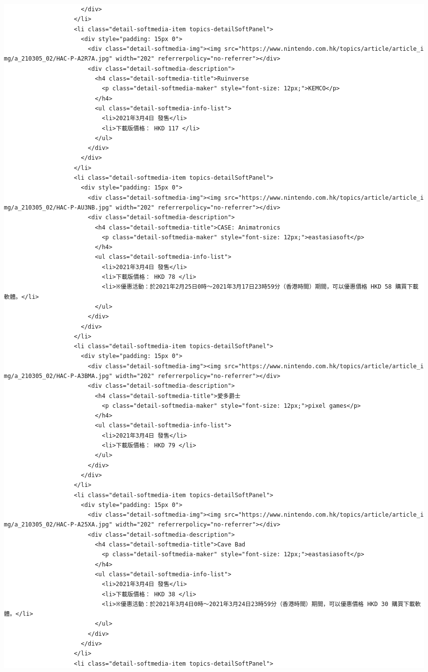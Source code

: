                           </div>
                        </li>
                        <li class="detail-softmedia-item topics-detailSoftPanel">
                          <div style="padding: 15px 0">
                            <div class="detail-softmedia-img"><img src="https://www.nintendo.com.hk/topics/article/article_img/a_210305_02/HAC-P-A2R7A.jpg" width="202" referrerpolicy="no-referrer"></div>
                            <div class="detail-softmedia-description">
                              <h4 class="detail-softmedia-title">Ruinverse
                                <p class="detail-softmedia-maker" style="font-size: 12px;">KEMCO</p>
                              </h4>
                              <ul class="detail-softmedia-info-list">
                                <li>2021年3月4日 發售</li>
                                <li>下載版價格： HKD 117 </li>
                              </ul>
                            </div>
                          </div>
                        </li>
                        <li class="detail-softmedia-item topics-detailSoftPanel">
                          <div style="padding: 15px 0">
                            <div class="detail-softmedia-img"><img src="https://www.nintendo.com.hk/topics/article/article_img/a_210305_02/HAC-P-AU3NB.jpg" width="202" referrerpolicy="no-referrer"></div>
                            <div class="detail-softmedia-description">
                              <h4 class="detail-softmedia-title">CASE: Animatronics
                                <p class="detail-softmedia-maker" style="font-size: 12px;">eastasiasoft</p>
                              </h4>
                              <ul class="detail-softmedia-info-list">
                                <li>2021年3月4日 發售</li>
                                <li>下載版價格： HKD 78 </li>
                                <li>※優惠活動：於2021年2月25日0時～2021年3月17日23時59分（香港時間）期間，可以優惠價格 HKD 58 購買下載軟體。</li>
                              </ul>
                            </div>
                          </div>
                        </li>
                        <li class="detail-softmedia-item topics-detailSoftPanel">
                          <div style="padding: 15px 0">
                            <div class="detail-softmedia-img"><img src="https://www.nintendo.com.hk/topics/article/article_img/a_210305_02/HAC-P-A3BMA.jpg" width="202" referrerpolicy="no-referrer"></div>
                            <div class="detail-softmedia-description">
                              <h4 class="detail-softmedia-title">愛多爵士
                                <p class="detail-softmedia-maker" style="font-size: 12px;">pixel games</p>
                              </h4>
                              <ul class="detail-softmedia-info-list">
                                <li>2021年3月4日 發售</li>
                                <li>下載版價格： HKD 79 </li>
                              </ul>
                            </div>
                          </div>
                        </li>
                        <li class="detail-softmedia-item topics-detailSoftPanel">
                          <div style="padding: 15px 0">
                            <div class="detail-softmedia-img"><img src="https://www.nintendo.com.hk/topics/article/article_img/a_210305_02/HAC-P-A25XA.jpg" width="202" referrerpolicy="no-referrer"></div>
                            <div class="detail-softmedia-description">
                              <h4 class="detail-softmedia-title">Cave Bad
                                <p class="detail-softmedia-maker" style="font-size: 12px;">eastasiasoft</p>
                              </h4>
                              <ul class="detail-softmedia-info-list">
                                <li>2021年3月4日 發售</li>
                                <li>下載版價格： HKD 38 </li>
                                <li>※優惠活動：於2021年3月4日0時～2021年3月24日23時59分（香港時間）期間，可以優惠價格 HKD 30 購買下載軟體。</li>
                              </ul>
                            </div>
                          </div>
                        </li>
                        <li class="detail-softmedia-item topics-detailSoftPanel">
